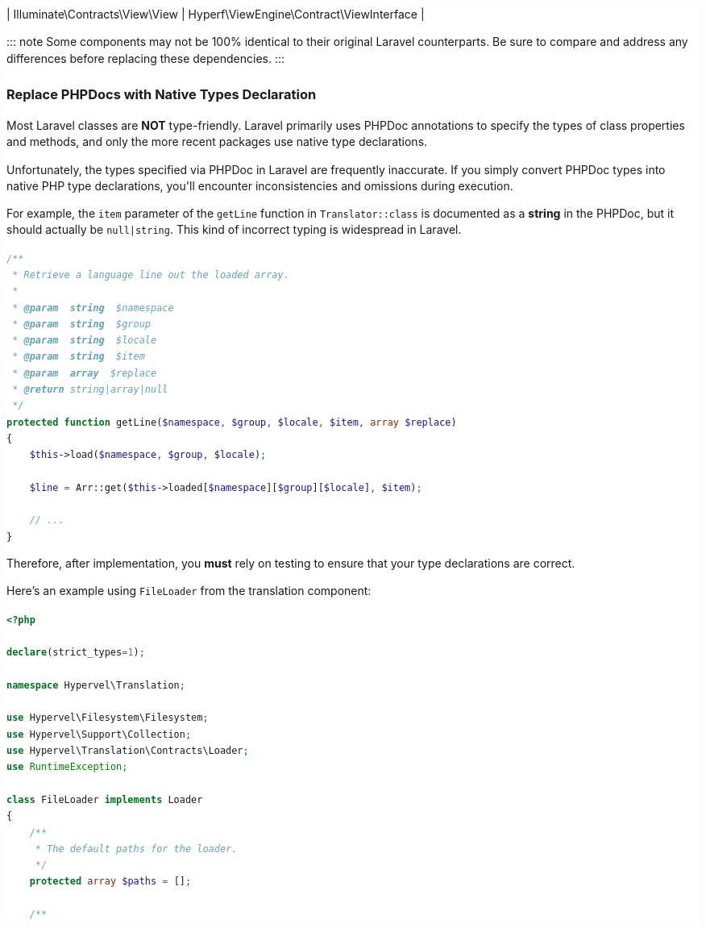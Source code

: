 | Illuminate\Contracts\View\View | Hyperf\ViewEngine\Contract\ViewInterface |

::: note
Some components may not be 100% identical to their original Laravel counterparts. Be sure to compare and address any differences before replacing these dependencies.
:::

### Replace PHPDocs with Native Types Declaration

Most Laravel classes are **NOT** type-friendly. Laravel primarily uses PHPDoc annotations to specify the types of class properties and methods, and only the more recent packages use native type declarations.

Unfortunately, the types specified via PHPDoc in Laravel are frequently inaccurate. If you simply convert PHPDoc types into native PHP type declarations, you'll encounter inconsistencies and omissions during execution.

For example, the `item` parameter of the `getLine` function in `Translator::class` is documented as a **string** in the PHPDoc, but it should actually be `null|string`. This kind of incorrect typing is widespread in Laravel.

```php
/**
 * Retrieve a language line out the loaded array.
 *
 * @param  string  $namespace
 * @param  string  $group
 * @param  string  $locale
 * @param  string  $item
 * @param  array  $replace
 * @return string|array|null
 */
protected function getLine($namespace, $group, $locale, $item, array $replace)
{
    $this->load($namespace, $group, $locale);

    $line = Arr::get($this->loaded[$namespace][$group][$locale], $item);

    // ...
}
```

Therefore, after implementation, you **must** rely on testing to ensure that your type declarations are correct.

Here’s an example using `FileLoader` from the translation component:

```php
<?php

declare(strict_types=1);

namespace Hypervel\Translation;

use Hypervel\Filesystem\Filesystem;
use Hypervel\Support\Collection;
use Hypervel\Translation\Contracts\Loader;
use RuntimeException;

class FileLoader implements Loader
{
    /**
     * The default paths for the loader.
     */
    protected array $paths = [];

    /**
```